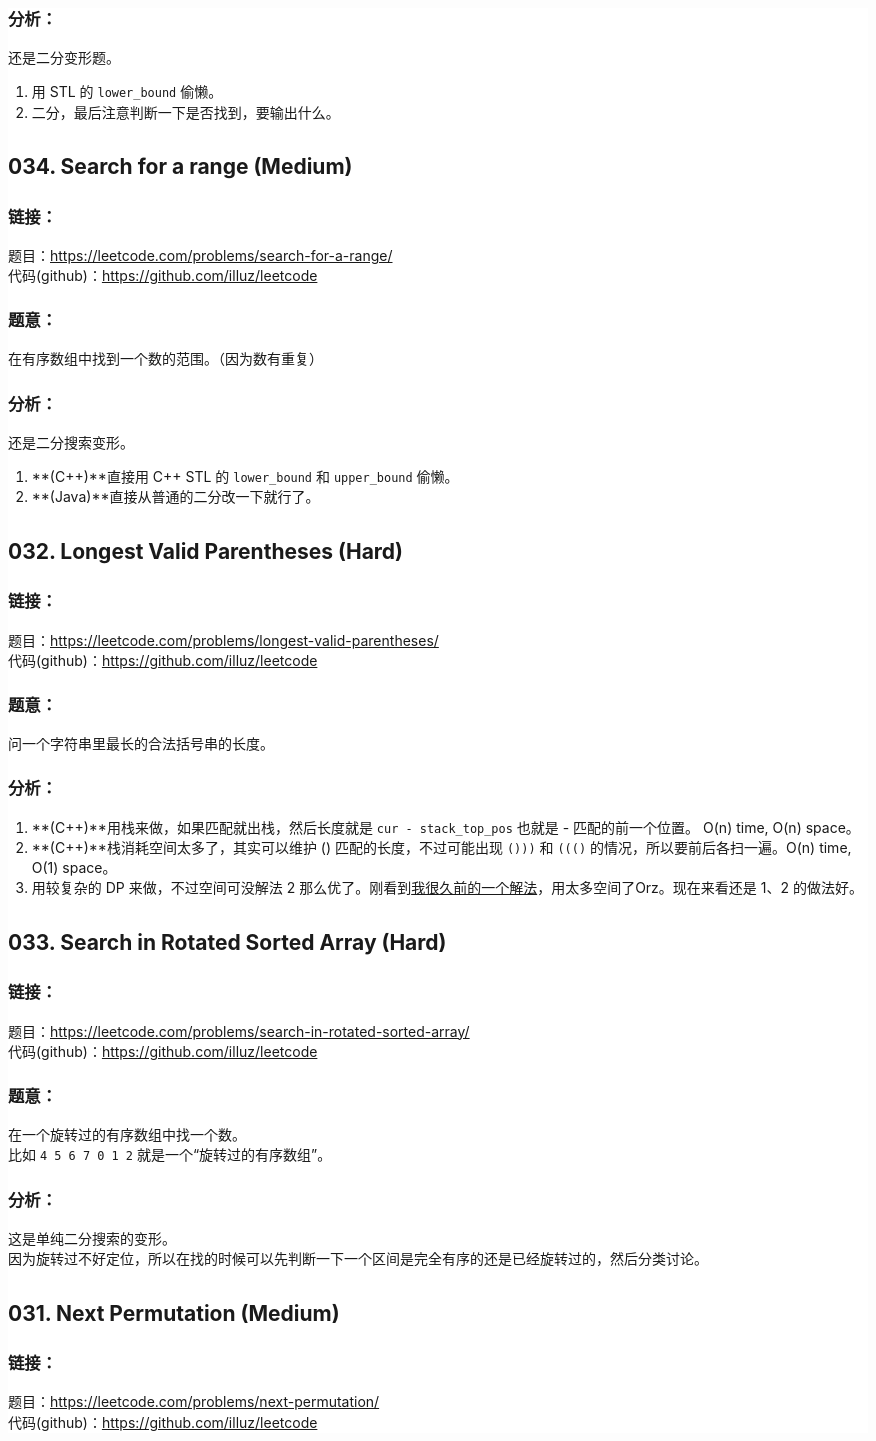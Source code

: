 ### **分析**：
还是二分变形题。  
1. 用 STL 的 `lower_bound` 偷懒。
2. 二分，最后注意判断一下是否找到，要输出什么。
## 034. Search for a range (Medium)
### **链接**：
题目：https://leetcode.com/problems/search-for-a-range/  
代码(github)：https://github.com/illuz/leetcode
### **题意**：
在有序数组中找到一个数的范围。（因为数有重复）
### **分析**：
还是二分搜索变形。  
1. **(C++)**直接用 C++ STL 的 `lower_bound` 和 `upper_bound` 偷懒。
2. **(Java)**直接从普通的二分改一下就行了。
## 032. Longest Valid Parentheses (Hard)
### **链接**：
题目：https://leetcode.com/problems/longest-valid-parentheses/  
代码(github)：https://github.com/illuz/leetcode
### **题意**：
问一个字符串里最长的合法括号串的长度。
### **分析**：
1. **(C++)**用栈来做，如果匹配就出栈，然后长度就是 `cur - stack_top_pos` 也就是 - 匹配的前一个位置。 O(n) time, O(n) space。
2. **(C++)**栈消耗空间太多了，其实可以维护 () 匹配的长度，不过可能出现 `()))` 和 `((()` 的情况，所以要前后各扫一遍。O(n) time, O(1) space。
3. 用较复杂的 DP 来做，不过空间可没解法 2 那么优了。刚看到[我很久前的一个解法](http://blog.csdn.net/hcbbt/article/details/15494035)，用太多空间了Orz。现在来看还是 1、2 的做法好。
## 033. Search in Rotated Sorted Array (Hard)
### **链接**：
题目：https://leetcode.com/problems/search-in-rotated-sorted-array/  
代码(github)：https://github.com/illuz/leetcode
### **题意**：
在一个旋转过的有序数组中找一个数。  
比如 `4 5 6 7 0 1 2` 就是一个“旋转过的有序数组”。
### **分析**：
这是单纯二分搜索的变形。  
因为旋转过不好定位，所以在找的时候可以先判断一下一个区间是完全有序的还是已经旋转过的，然后分类讨论。
## 031. Next Permutation (Medium)  
  
### **链接**：  
题目：https://leetcode.com/problems/next-permutation/  
代码(github)：https://github.com/illuz/leetcode  
  